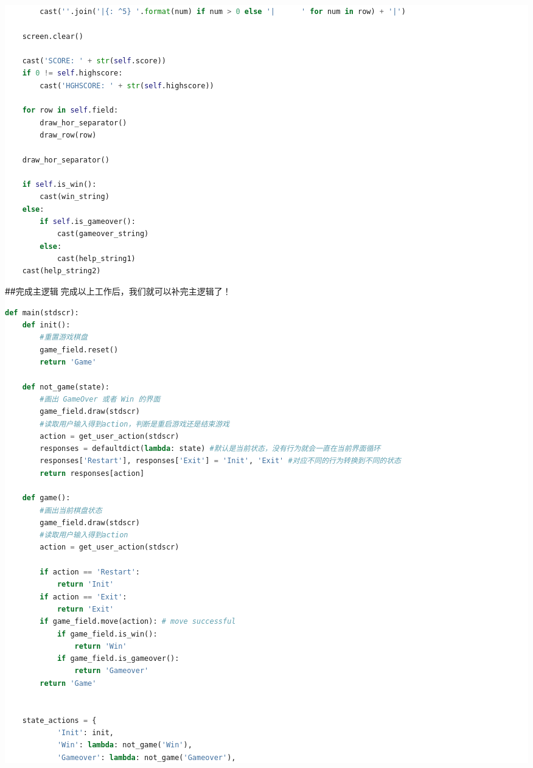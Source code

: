 ```python
        cast(''.join('|{: ^5} '.format(num) if num > 0 else '|      ' for num in row) + '|')

    screen.clear()

    cast('SCORE: ' + str(self.score))
    if 0 != self.highscore:
        cast('HGHSCORE: ' + str(self.highscore))

    for row in self.field:
        draw_hor_separator()
        draw_row(row)

    draw_hor_separator()

    if self.is_win():
        cast(win_string)
    else:
        if self.is_gameover():
            cast(gameover_string)
        else:
            cast(help_string1)
    cast(help_string2)
```

##完成主逻辑
完成以上工作后，我们就可以补完主逻辑了！
```python
def main(stdscr):
    def init():
        #重置游戏棋盘
        game_field.reset()
        return 'Game'

    def not_game(state):
        #画出 GameOver 或者 Win 的界面
        game_field.draw(stdscr)
        #读取用户输入得到action，判断是重启游戏还是结束游戏
        action = get_user_action(stdscr)
        responses = defaultdict(lambda: state) #默认是当前状态，没有行为就会一直在当前界面循环
        responses['Restart'], responses['Exit'] = 'Init', 'Exit' #对应不同的行为转换到不同的状态
        return responses[action]

    def game():
        #画出当前棋盘状态
        game_field.draw(stdscr)
        #读取用户输入得到action
        action = get_user_action(stdscr)

        if action == 'Restart':
            return 'Init'
        if action == 'Exit':
            return 'Exit'
        if game_field.move(action): # move successful
            if game_field.is_win():
                return 'Win'
            if game_field.is_gameover():
                return 'Gameover'
        return 'Game'


    state_actions = {
            'Init': init,
            'Win': lambda: not_game('Win'),
            'Gameover': lambda: not_game('Gameover'),
```